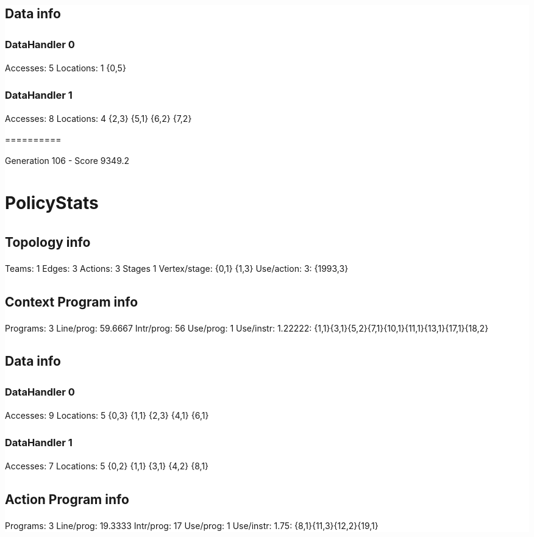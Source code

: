 ## Data info

### DataHandler 0
Accesses:	5
Locations:	1
{0,5} 

### DataHandler 1
Accesses:	8
Locations:	4
{2,3} {5,1} {6,2} {7,2} 


==========

Generation 106 - Score 9349.2

# PolicyStats
## Topology info
Teams:		1
Edges:		3
Actions:	3
Stages		1
Vertex/stage:	{0,1} {1,3} 
Use/action:	3: {1993,3} 

## Context Program info
Programs:	3
Line/prog:	59.6667
Intr/prog:	56
Use/prog:	1
Use/instr:	1.22222: {1,1}{3,1}{5,2}{7,1}{10,1}{11,1}{13,1}{17,1}{18,2}

## Data info

### DataHandler 0
Accesses:	9
Locations:	5
{0,3} {1,1} {2,3} {4,1} {6,1} 

### DataHandler 1
Accesses:	7
Locations:	5
{0,2} {1,1} {3,1} {4,2} {8,1} 


## Action Program info
Programs:	3
Line/prog:	19.3333
Intr/prog:	17
Use/prog:	1
Use/instr:	1.75: {8,1}{11,3}{12,2}{19,1}
